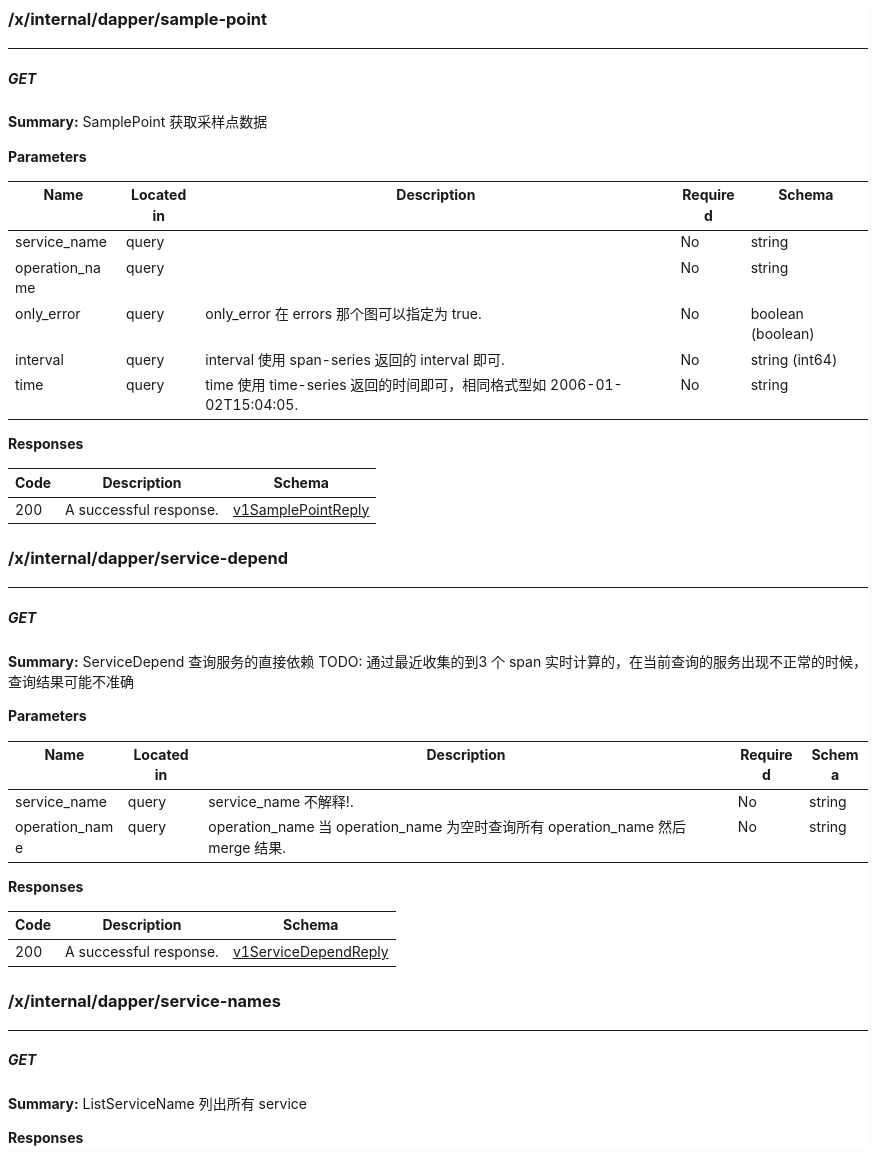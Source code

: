 ### /x/internal/dapper/sample-point
---
##### ***GET***
**Summary:** SamplePoint 获取采样点数据

**Parameters**

| Name | Located in | Description | Required | Schema |
| ---- | ---------- | ----------- | -------- | ---- |
| service_name | query |  | No | string |
| operation_name | query |  | No | string |
| only_error | query | only_error 在 errors 那个图可以指定为 true. | No | boolean (boolean) |
| interval | query | interval 使用 span-series 返回的 interval 即可. | No | string (int64) |
| time | query | time 使用 time-series 返回的时间即可，相同格式型如 2006-01-02T15:04:05. | No | string |

**Responses**

| Code | Description | Schema |
| ---- | ----------- | ------ |
| 200 | A successful response. | [v1SamplePointReply](#v1samplepointreply) |

### /x/internal/dapper/service-depend
---
##### ***GET***
**Summary:** ServiceDepend 查询服务的直接依赖
TODO: 通过最近收集的到3 个 span 实时计算的，在当前查询的服务出现不正常的时候，查询结果可能不准确

**Parameters**

| Name | Located in | Description | Required | Schema |
| ---- | ---------- | ----------- | -------- | ---- |
| service_name | query | service_name 不解释!. | No | string |
| operation_name | query | operation_name 当 operation_name 为空时查询所有 operation_name 然后 merge 结果. | No | string |

**Responses**

| Code | Description | Schema |
| ---- | ----------- | ------ |
| 200 | A successful response. | [v1ServiceDependReply](#v1servicedependreply) |

### /x/internal/dapper/service-names
---
##### ***GET***
**Summary:** ListServiceName 列出所有 service

**Responses**
